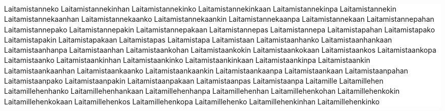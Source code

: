 Laitamistanneko
Laitamistannekinhan
Laitamistannekinko
Laitamistannekinkaan
Laitamistannekinpa
Laitamistannekin
Laitamistannekaanhan
Laitamistannekaanko
Laitamistannekaankin
Laitamistannekaanpa
Laitamistannekaan
Laitamistannepahan
Laitamistannepako
Laitamistannepakin
Laitamistannepakaan
Laitamistannepas
Laitamistannepa
Laitamistapahan
Laitamistapako
Laitamistapakin
Laitamistapakaan
Laitamistapas
Laitamistapa
Laitamistaan
Laitamistaanhanko
Laitamistaanhankaan
Laitamistaanhanpa
Laitamistaanhan
Laitamistaankohan
Laitamistaankokin
Laitamistaankokaan
Laitamistaankos
Laitamistaankopa
Laitamistaanko
Laitamistaankinhan
Laitamistaankinko
Laitamistaankinkaan
Laitamistaankinpa
Laitamistaankin
Laitamistaankaanhan
Laitamistaankaanko
Laitamistaankaankin
Laitamistaankaanpa
Laitamistaankaan
Laitamistaanpahan
Laitamistaanpako
Laitamistaanpakin
Laitamistaanpakaan
Laitamistaanpas
Laitamistaanpa
Laitamille
Laitamillehen
Laitamillehenhanko
Laitamillehenhankaan
Laitamillehenhanpa
Laitamillehenhan
Laitamillehenkohan
Laitamillehenkokin
Laitamillehenkokaan
Laitamillehenkos
Laitamillehenkopa
Laitamillehenko
Laitamillehenkinhan
Laitamillehenkinko